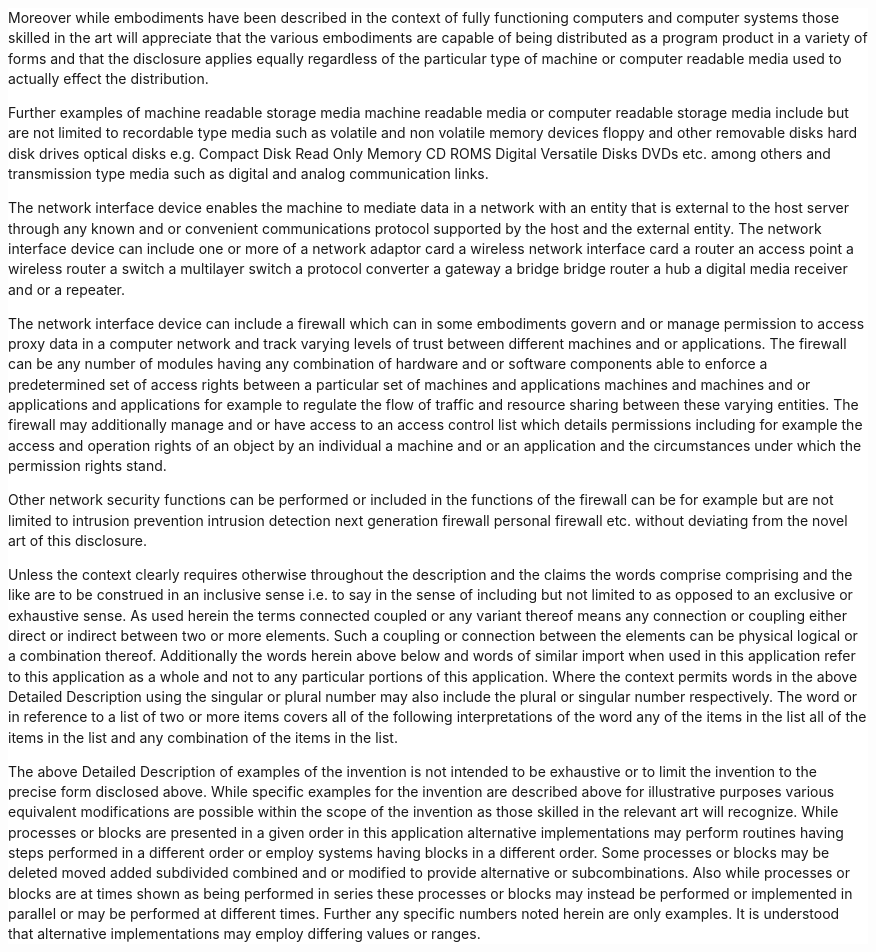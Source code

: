 Moreover while embodiments have been described in the context of fully functioning computers and computer systems those skilled in the art will appreciate that the various embodiments are capable of being distributed as a program product in a variety of forms and that the disclosure applies equally regardless of the particular type of machine or computer readable media used to actually effect the distribution.

Further examples of machine readable storage media machine readable media or computer readable storage media include but are not limited to recordable type media such as volatile and non volatile memory devices floppy and other removable disks hard disk drives optical disks e.g. Compact Disk Read Only Memory CD ROMS Digital Versatile Disks DVDs etc. among others and transmission type media such as digital and analog communication links.

The network interface device enables the machine to mediate data in a network with an entity that is external to the host server through any known and or convenient communications protocol supported by the host and the external entity. The network interface device can include one or more of a network adaptor card a wireless network interface card a router an access point a wireless router a switch a multilayer switch a protocol converter a gateway a bridge bridge router a hub a digital media receiver and or a repeater.

The network interface device can include a firewall which can in some embodiments govern and or manage permission to access proxy data in a computer network and track varying levels of trust between different machines and or applications. The firewall can be any number of modules having any combination of hardware and or software components able to enforce a predetermined set of access rights between a particular set of machines and applications machines and machines and or applications and applications for example to regulate the flow of traffic and resource sharing between these varying entities. The firewall may additionally manage and or have access to an access control list which details permissions including for example the access and operation rights of an object by an individual a machine and or an application and the circumstances under which the permission rights stand.

Other network security functions can be performed or included in the functions of the firewall can be for example but are not limited to intrusion prevention intrusion detection next generation firewall personal firewall etc. without deviating from the novel art of this disclosure.

Unless the context clearly requires otherwise throughout the description and the claims the words comprise comprising and the like are to be construed in an inclusive sense i.e. to say in the sense of including but not limited to as opposed to an exclusive or exhaustive sense. As used herein the terms connected coupled or any variant thereof means any connection or coupling either direct or indirect between two or more elements. Such a coupling or connection between the elements can be physical logical or a combination thereof. Additionally the words herein above below and words of similar import when used in this application refer to this application as a whole and not to any particular portions of this application. Where the context permits words in the above Detailed Description using the singular or plural number may also include the plural or singular number respectively. The word or in reference to a list of two or more items covers all of the following interpretations of the word any of the items in the list all of the items in the list and any combination of the items in the list.

The above Detailed Description of examples of the invention is not intended to be exhaustive or to limit the invention to the precise form disclosed above. While specific examples for the invention are described above for illustrative purposes various equivalent modifications are possible within the scope of the invention as those skilled in the relevant art will recognize. While processes or blocks are presented in a given order in this application alternative implementations may perform routines having steps performed in a different order or employ systems having blocks in a different order. Some processes or blocks may be deleted moved added subdivided combined and or modified to provide alternative or subcombinations. Also while processes or blocks are at times shown as being performed in series these processes or blocks may instead be performed or implemented in parallel or may be performed at different times. Further any specific numbers noted herein are only examples. It is understood that alternative implementations may employ differing values or ranges.
